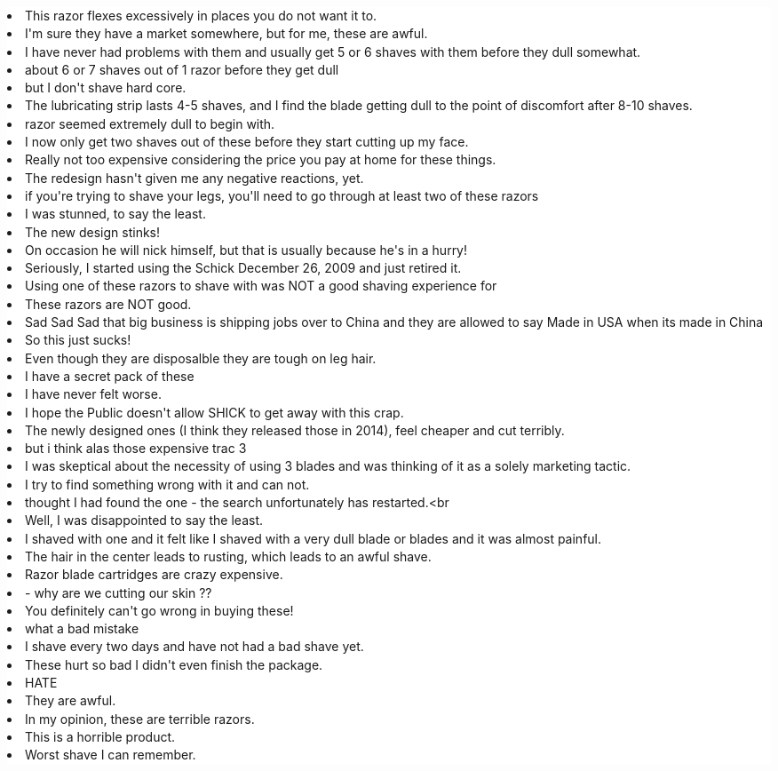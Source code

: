 <li> This razor flexes excessively in places you do not want it to.  </li>
<li> I&#x27;m sure they have a market somewhere, but for me, these are awful.</li>
<li> I have never had problems with them and usually get 5 or 6 shaves with them before they dull somewhat.  </li>
<li> about 6 or 7 shaves out of 1 razor before they get dull</li>
<li> but I don&#x27;t shave hard core.</li>
<li> The lubricating strip lasts 4-5 shaves, and I find the blade getting dull to the point of discomfort after 8-10 shaves.</li>
<li> razor seemed extremely dull to begin with.</li>
<li> I now only get two shaves out of these before they start cutting up my face.</li>
<li> Really not too expensive considering the price you pay at home for these things.  </li>
<li> The redesign hasn&#x27;t given me any negative reactions,  yet.</li>
<li> if you&#x27;re trying to shave your legs, you&#x27;ll need to go through at least two of these razors</li>
<li> I was stunned, to say the least.</li>
<li> The new design stinks!  </li>
<li> On occasion he will nick himself, but that is usually because he&#x27;s in a hurry!</li>
<li> Seriously, I started using the Schick December 26, 2009 and just retired it.</li>
<li> Using one of these razors to shave with was NOT a good shaving experience for</li>
<li> These razors are NOT good.</li>
<li> Sad Sad Sad that big business is shipping jobs over to China and they are allowed to say Made in USA when its made in China</li>
<li> So this just sucks!</li>
<li> Even though they are disposalble they are tough on leg hair.</li>
<li> I have a secret pack of these</li>
<li> I have never felt worse.</li>
<li> I hope the Public doesn&#x27;t allow SHICK to get away with this crap.</li>
<li> The newly designed ones (I think they released those in 2014), feel cheaper and cut terribly.</li>
<li> but i think alas those expensive trac 3</li>
<li> I was skeptical about the necessity of using 3 blades and was thinking of it as a solely marketing tactic.</li>
<li> I try to find something wrong with it and can not.</li>
<li> thought I had found the one - the search unfortunately has restarted.&lt;br</li>
<li> Well, I was disappointed to say the least.  </li>
<li> I shaved with one and it felt like I shaved with a very dull blade or blades and it was almost painful.  </li>
<li> The hair in the center leads to rusting, which leads to an awful shave.</li>
<li> Razor blade cartridges are crazy expensive.</li>
<li> - why are we cutting our skin ??</li>
<li> You definitely can&#x27;t go wrong in buying these!  </li>
<li> what a bad mistake</li>
<li> I shave every two days and have not had a bad shave yet.</li>
<li> These hurt so bad I didn&#x27;t even finish the package.</li>
<li> HATE</li>
<li> They are awful.</li>
<li> In my opinion, these are terrible razors.  </li>
<li> This is a horrible product.</li>
<li> Worst shave I can remember.  </li>
</ol>
